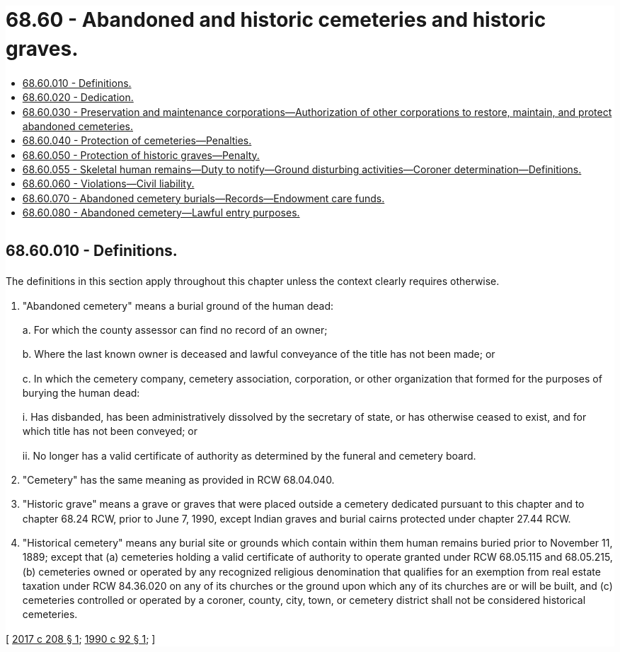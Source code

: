 # 68.60 - Abandoned and historic cemeteries and historic graves.
* [68.60.010 - Definitions.](#6860010---definitions)
* [68.60.020 - Dedication.](#6860020---dedication)
* [68.60.030 - Preservation and maintenance corporations—Authorization of other corporations to restore, maintain, and protect abandoned cemeteries.](#6860030---preservation-and-maintenance-corporationsauthorization-of-other-corporations-to-restore-maintain-and-protect-abandoned-cemeteries)
* [68.60.040 - Protection of cemeteries—Penalties.](#6860040---protection-of-cemeteriespenalties)
* [68.60.050 - Protection of historic graves—Penalty.](#6860050---protection-of-historic-gravespenalty)
* [68.60.055 - Skeletal human remains—Duty to notify—Ground disturbing activities—Coroner determination—Definitions.](#6860055---skeletal-human-remainsduty-to-notifyground-disturbing-activitiescoroner-determinationdefinitions)
* [68.60.060 - Violations—Civil liability.](#6860060---violationscivil-liability)
* [68.60.070 - Abandoned cemetery burials—Records—Endowment care funds.](#6860070---abandoned-cemetery-burialsrecordsendowment-care-funds)
* [68.60.080 - Abandoned cemetery—Lawful entry purposes.](#6860080---abandoned-cemeterylawful-entry-purposes)
## 68.60.010 - Definitions.
The definitions in this section apply throughout this chapter unless the context clearly requires otherwise.

1. "Abandoned cemetery" means a burial ground of the human dead:

   a. For which the county assessor can find no record of an owner;

   b. Where the last known owner is deceased and lawful conveyance of the title has not been made; or

   c. In which the cemetery company, cemetery association, corporation, or other organization that formed for the purposes of burying the human dead:

      i. Has disbanded, has been administratively dissolved by the secretary of state, or has otherwise ceased to exist, and for which title has not been conveyed; or

      ii. No longer has a valid certificate of authority as determined by the funeral and cemetery board.

2. "Cemetery" has the same meaning as provided in RCW 68.04.040.

3. "Historic grave" means a grave or graves that were placed outside a cemetery dedicated pursuant to this chapter and to chapter 68.24 RCW, prior to June 7, 1990, except Indian graves and burial cairns protected under chapter 27.44 RCW.

4. "Historical cemetery" means any burial site or grounds which contain within them human remains buried prior to November 11, 1889; except that (a) cemeteries holding a valid certificate of authority to operate granted under RCW 68.05.115 and 68.05.215, (b) cemeteries owned or operated by any recognized religious denomination that qualifies for an exemption from real estate taxation under RCW 84.36.020 on any of its churches or the ground upon which any of its churches are or will be built, and (c) cemeteries controlled or operated by a coroner, county, city, town, or cemetery district shall not be considered historical cemeteries.

\[ [2017 c 208 § 1](https://lawfilesext.leg.wa.gov/biennium/2017-18/Pdf/Bills/Session%20Laws/House/1907.SL.pdf?cite=2017%20c%20208%20§%201); [1990 c 92 § 1](https://leg.wa.gov/CodeReviser/documents/sessionlaw/1990c92.pdf?cite=1990%20c%2092%20§%201); \]
